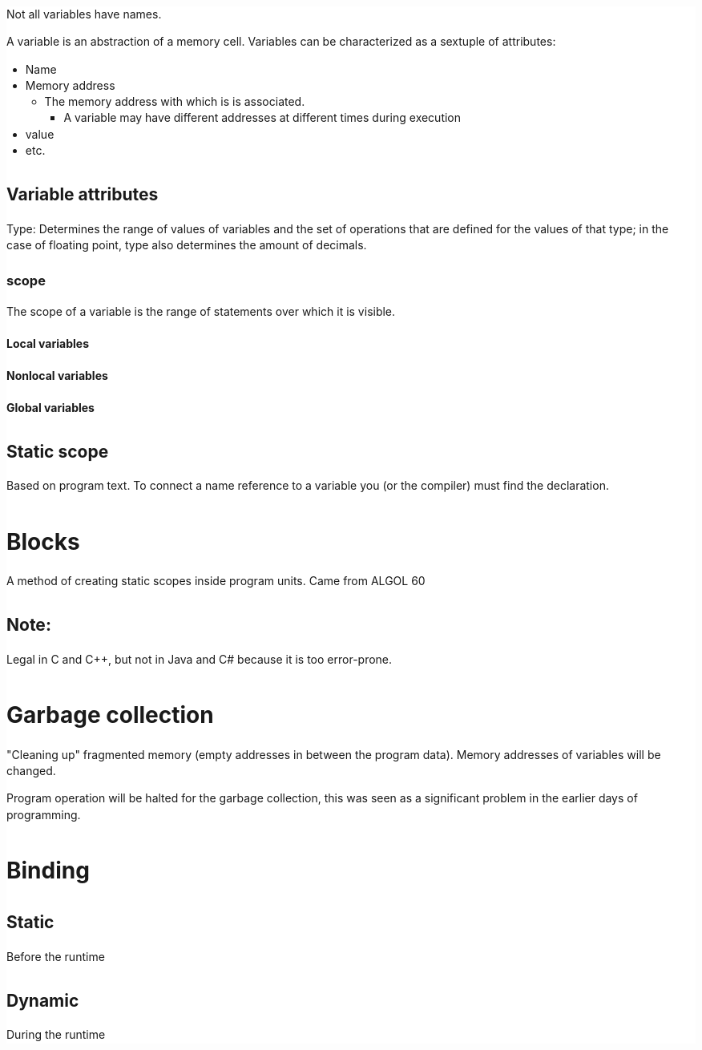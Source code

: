 Not all variables have names.

A variable is an abstraction of a memory cell. Variables can be characterized as a sextuple of attributes:
- Name
- Memory address
  - The memory address with which is is associated.
    - A variable may have different addresses at different times during execution
- value
- etc.

## Variable attributes
Type: Determines the range of values of variables and the set of operations that are defined for the values of that type; in the case of floating point, type also determines the amount of decimals.

### scope
The scope of a variable is the range of statements over which it is visible.

#### Local variables

#### Nonlocal variables

#### Global variables

## Static scope
Based on program text. To connect a name reference to a variable you (or the compiler) must find the declaration.

# Blocks
A method of creating static scopes inside program units. Came from ALGOL 60

## Note:
Legal in C and C++, but not in Java and C# because it is too error-prone.

# Garbage collection
"Cleaning up" fragmented memory (empty addresses in between the program data). Memory addresses of variables will be changed.

Program operation will be halted for the garbage collection, this was seen as a significant problem in the earlier days of programming.

# Binding 
## Static
Before the runtime
## Dynamic
During the runtime
